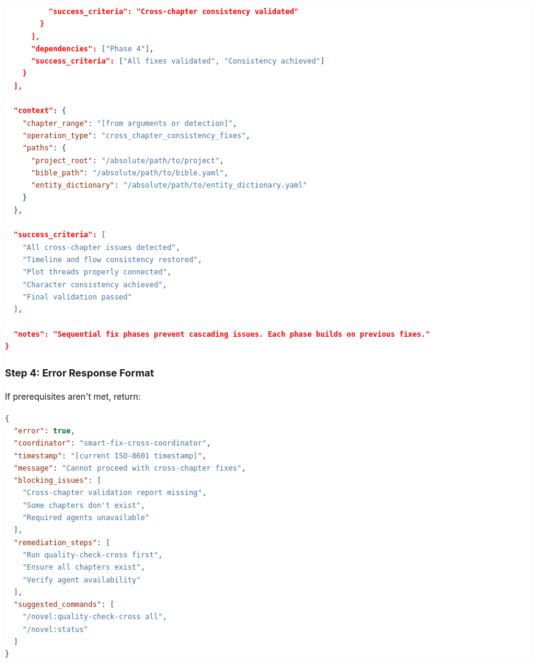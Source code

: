 ```json
          "success_criteria": "Cross-chapter consistency validated"
        }
      ],
      "dependencies": ["Phase 4"],
      "success_criteria": ["All fixes validated", "Consistency achieved"]
    }
  ],
  
  "context": {
    "chapter_range": "[from arguments or detection]",
    "operation_type": "cross_chapter_consistency_fixes",
    "paths": {
      "project_root": "/absolute/path/to/project",
      "bible_path": "/absolute/path/to/bible.yaml",
      "entity_dictionary": "/absolute/path/to/entity_dictionary.yaml"
    }
  },
  
  "success_criteria": [
    "All cross-chapter issues detected",
    "Timeline and flow consistency restored",
    "Plot threads properly connected",
    "Character consistency achieved",
    "Final validation passed"
  ],
  
  "notes": "Sequential fix phases prevent cascading issues. Each phase builds on previous fixes."
}
```

### Step 4: Error Response Format

If prerequisites aren't met, return:

```json
{
  "error": true,
  "coordinator": "smart-fix-cross-coordinator",
  "timestamp": "[current ISO-8601 timestamp]",
  "message": "Cannot proceed with cross-chapter fixes",
  "blocking_issues": [
    "Cross-chapter validation report missing",
    "Some chapters don't exist",
    "Required agents unavailable"
  ],
  "remediation_steps": [
    "Run quality-check-cross first",
    "Ensure all chapters exist",
    "Verify agent availability"
  ],
  "suggested_commands": [
    "/novel:quality-check-cross all",
    "/novel:status"
  ]
}
```
